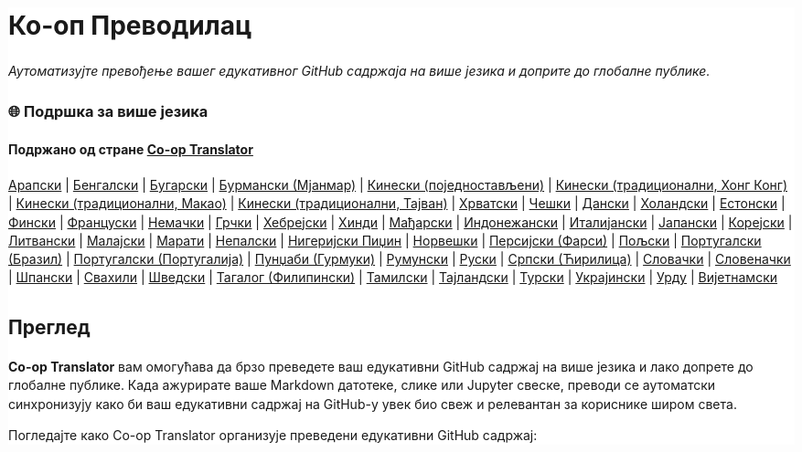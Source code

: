 
# Ко-оп Преводилац

_Аутоматизујте превођење вашег едукативног GitHub садржаја на више језика и доприте до глобалне публике._

### 🌐 Подршка за више језика

#### Подржано од стране <a href="https://github.com/Azure/Co-op-Translator">Co-op Translator</a>


<a href="./translations/ar/README.md">Арапски</a> | <a href="./translations/bn/README.md">Бенгалски</a> | <a href="./translations/bg/README.md">Бугарски</a> | <a href="./translations/my/README.md">Бурмански (Мјанмар)</a> | <a href="./translations/zh/README.md">Кинески (поједностављени)</a> | <a href="./translations/hk/README.md">Кинески (традиционални, Хонг Конг)</a> | <a href="./translations/mo/README.md">Кинески (традиционални, Макао)</a> | <a href="./translations/tw/README.md">Кинески (традиционални, Тајван)</a> | <a href="./translations/hr/README.md">Хрватски</a> | <a href="./translations/cs/README.md">Чешки</a> | <a href="./translations/da/README.md">Дански</a> | <a href="./translations/nl/README.md">Холандски</a> | <a href="./translations/et/README.md">Естонски</a> | <a href="./translations/fi/README.md">Фински</a> | <a href="./translations/fr/README.md">Француски</a> | <a href="./translations/de/README.md">Немачки</a> | <a href="./translations/el/README.md">Грчки</a> | <a href="./translations/he/README.md">Хебрејски</a> | <a href="./translations/hi/README.md">Хинди</a> | <a href="./translations/hu/README.md">Мађарски</a> | <a href="./translations/id/README.md">Индонежански</a> | <a href="./translations/it/README.md">Италијански</a> | <a href="./translations/ja/README.md">Јапански</a> | <a href="./translations/ko/README.md">Корејски</a> | <a href="./translations/lt/README.md">Литвански</a> | <a href="./translations/ms/README.md">Малајски</a> | <a href="./translations/mr/README.md">Марати</a> | <a href="./translations/ne/README.md">Непалски</a> | <a href="./translations/pcm/README.md">Нигеријски Пиџин</a> | <a href="./translations/no/README.md">Норвешки</a> | <a href="./translations/fa/README.md">Персијски (Фарси)</a> | <a href="./translations/pl/README.md">Пољски</a> | <a href="./translations/br/README.md">Португалски (Бразил)</a> | <a href="./translations/pt/README.md">Португалски (Португалија)</a> | <a href="./translations/pa/README.md">Пунџаби (Гурмуки)</a> | <a href="./translations/ro/README.md">Румунски</a> | <a href="./translations/ru/README.md">Руски</a> | <a href="./translations/sr/README.md">Српски (Ћирилица)</a> | <a href="./translations/sk/README.md">Словачки</a> | <a href="./translations/sl/README.md">Словеначки</a> | <a href="./translations/es/README.md">Шпански</a> | <a href="./translations/sw/README.md">Свахили</a> | <a href="./translations/sv/README.md">Шведски</a> | <a href="./translations/tl/README.md">Тагалог (Филипински)</a> | <a href="./translations/ta/README.md">Тамилски</a> | <a href="./translations/th/README.md">Тајландски</a> | <a href="./translations/tr/README.md">Турски</a> | <a href="./translations/uk/README.md">Украјински</a> | <a href="./translations/ur/README.md">Урду</a> | <a href="./translations/vi/README.md">Вијетнамски</a>


## Преглед

**Co-op Translator** вам омогућава да брзо преведете ваш едукативни GitHub садржај на више језика и лако допрете до глобалне публике. Када ажурирате ваше Markdown датотеке, слике или Jupyter свеске, преводи се аутоматски синхронизују како би ваш едукативни садржај на GitHub-у увек био свеж и релевантан за кориснике широм света.

Погледајте како Co-op Translator организује преведени едукативни GitHub садржај:
